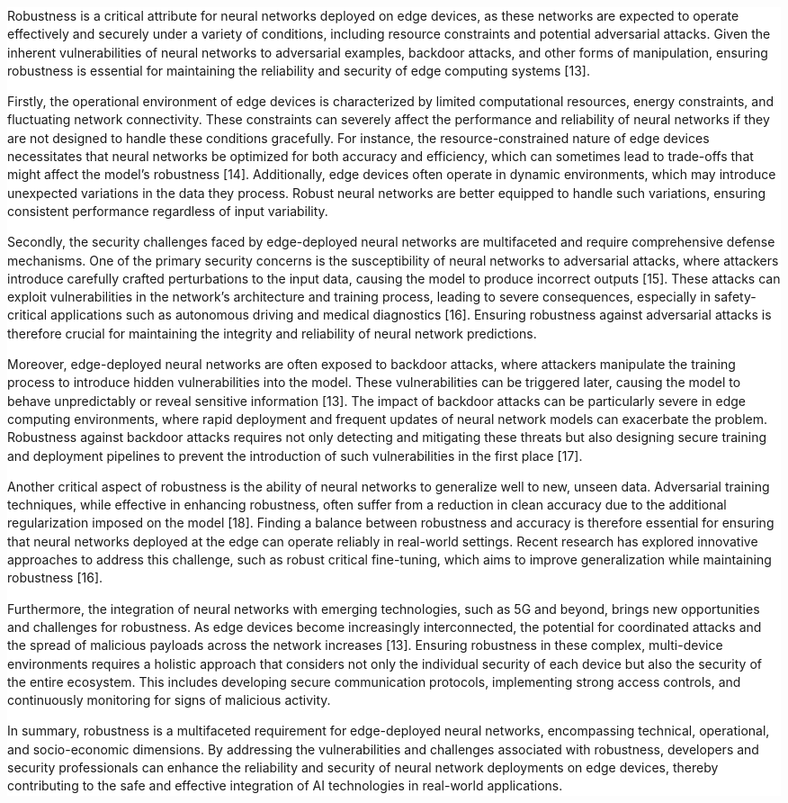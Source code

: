 Robustness is a critical attribute for neural networks deployed on edge devices, as these networks are expected to operate effectively and securely under a variety of conditions, including resource constraints and potential adversarial attacks. Given the inherent vulnerabilities of neural networks to adversarial examples, backdoor attacks, and other forms of manipulation, ensuring robustness is essential for maintaining the reliability and security of edge computing systems [13].

Firstly, the operational environment of edge devices is characterized by limited computational resources, energy constraints, and fluctuating network connectivity. These constraints can severely affect the performance and reliability of neural networks if they are not designed to handle these conditions gracefully. For instance, the resource-constrained nature of edge devices necessitates that neural networks be optimized for both accuracy and efficiency, which can sometimes lead to trade-offs that might affect the model’s robustness [14]. Additionally, edge devices often operate in dynamic environments, which may introduce unexpected variations in the data they process. Robust neural networks are better equipped to handle such variations, ensuring consistent performance regardless of input variability.

Secondly, the security challenges faced by edge-deployed neural networks are multifaceted and require comprehensive defense mechanisms. One of the primary security concerns is the susceptibility of neural networks to adversarial attacks, where attackers introduce carefully crafted perturbations to the input data, causing the model to produce incorrect outputs [15]. These attacks can exploit vulnerabilities in the network’s architecture and training process, leading to severe consequences, especially in safety-critical applications such as autonomous driving and medical diagnostics [16]. Ensuring robustness against adversarial attacks is therefore crucial for maintaining the integrity and reliability of neural network predictions.

Moreover, edge-deployed neural networks are often exposed to backdoor attacks, where attackers manipulate the training process to introduce hidden vulnerabilities into the model. These vulnerabilities can be triggered later, causing the model to behave unpredictably or reveal sensitive information [13]. The impact of backdoor attacks can be particularly severe in edge computing environments, where rapid deployment and frequent updates of neural network models can exacerbate the problem. Robustness against backdoor attacks requires not only detecting and mitigating these threats but also designing secure training and deployment pipelines to prevent the introduction of such vulnerabilities in the first place [17].

Another critical aspect of robustness is the ability of neural networks to generalize well to new, unseen data. Adversarial training techniques, while effective in enhancing robustness, often suffer from a reduction in clean accuracy due to the additional regularization imposed on the model [18]. Finding a balance between robustness and accuracy is therefore essential for ensuring that neural networks deployed at the edge can operate reliably in real-world settings. Recent research has explored innovative approaches to address this challenge, such as robust critical fine-tuning, which aims to improve generalization while maintaining robustness [16].

Furthermore, the integration of neural networks with emerging technologies, such as 5G and beyond, brings new opportunities and challenges for robustness. As edge devices become increasingly interconnected, the potential for coordinated attacks and the spread of malicious payloads across the network increases [13]. Ensuring robustness in these complex, multi-device environments requires a holistic approach that considers not only the individual security of each device but also the security of the entire ecosystem. This includes developing secure communication protocols, implementing strong access controls, and continuously monitoring for signs of malicious activity.

In summary, robustness is a multifaceted requirement for edge-deployed neural networks, encompassing technical, operational, and socio-economic dimensions. By addressing the vulnerabilities and challenges associated with robustness, developers and security professionals can enhance the reliability and security of neural network deployments on edge devices, thereby contributing to the safe and effective integration of AI technologies in real-world applications.
